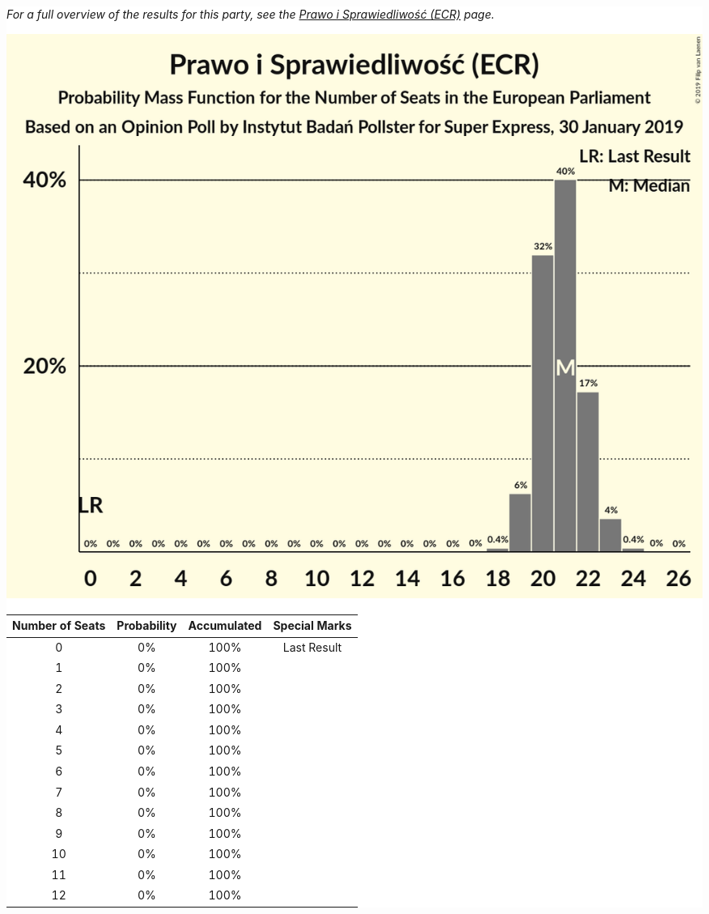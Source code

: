 *For a full overview of the results for this party, see the [Prawo i Sprawiedliwość (ECR)](party-prawoisprawiedliwośćecr.html) page.*

![Graph with seats probability mass function not yet produced](2019-01-30-InstytutBadańPollster-seats-pmf-prawoisprawiedliwośćecr.png "Seats Probability Mass Function")

| Number of Seats | Probability | Accumulated | Special Marks |
|:---------------:|:-----------:|:-----------:|:-------------:|
| 0 | 0% | 100% | Last Result |
| 1 | 0% | 100% |  |
| 2 | 0% | 100% |  |
| 3 | 0% | 100% |  |
| 4 | 0% | 100% |  |
| 5 | 0% | 100% |  |
| 6 | 0% | 100% |  |
| 7 | 0% | 100% |  |
| 8 | 0% | 100% |  |
| 9 | 0% | 100% |  |
| 10 | 0% | 100% |  |
| 11 | 0% | 100% |  |
| 12 | 0% | 100% |  |